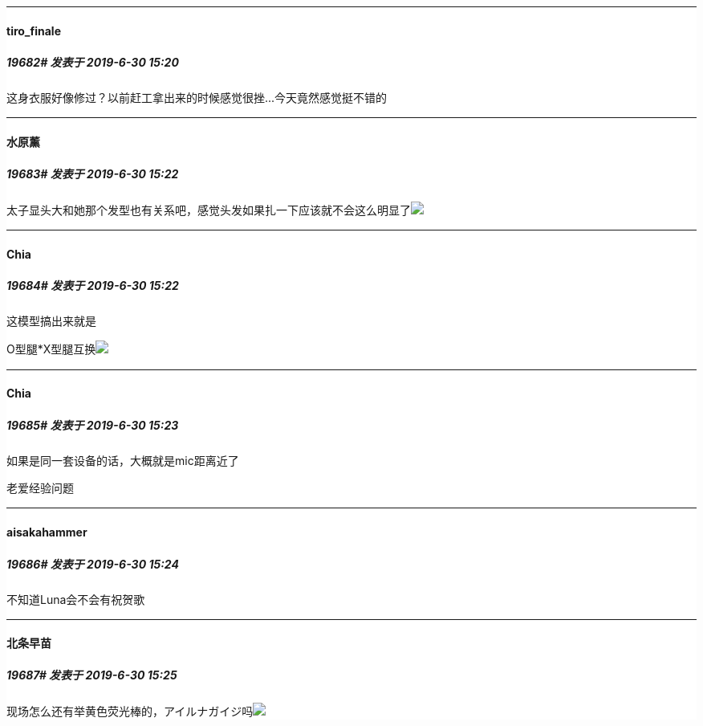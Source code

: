 
*****

####  tiro_finale  
##### 19682#       发表于 2019-6-30 15:20


这身衣服好像修过？以前赶工拿出来的时候感觉很挫...今天竟然感觉挺不错的


*****

####  水原薰  
##### 19683#       发表于 2019-6-30 15:22


太子显头大和她那个发型也有关系吧，感觉头发如果扎一下应该就不会这么明显了<img src="https://static.saraba1st.com/image/smiley/face2017/068.png" referrerpolicy="no-referrer">


*****

####  Chia  
##### 19684#       发表于 2019-6-30 15:22


这模型搞出来就是

O型腿*X型腿互换<img src="https://static.saraba1st.com/image/smiley/face2017/068.png" referrerpolicy="no-referrer">


*****

####  Chia  
##### 19685#       发表于 2019-6-30 15:23


如果是同一套设备的话，大概就是mic距离近了

老爱经验问题


*****

####  aisakahammer  
##### 19686#       发表于 2019-6-30 15:24


 不知道Luna会不会有祝贺歌


*****

####  北条早苗  
##### 19687#       发表于 2019-6-30 15:25


现场怎么还有举黄色荧光棒的，アイルナガイジ吗<img src="https://static.saraba1st.com/image/smiley/face2017/068.png" referrerpolicy="no-referrer">
